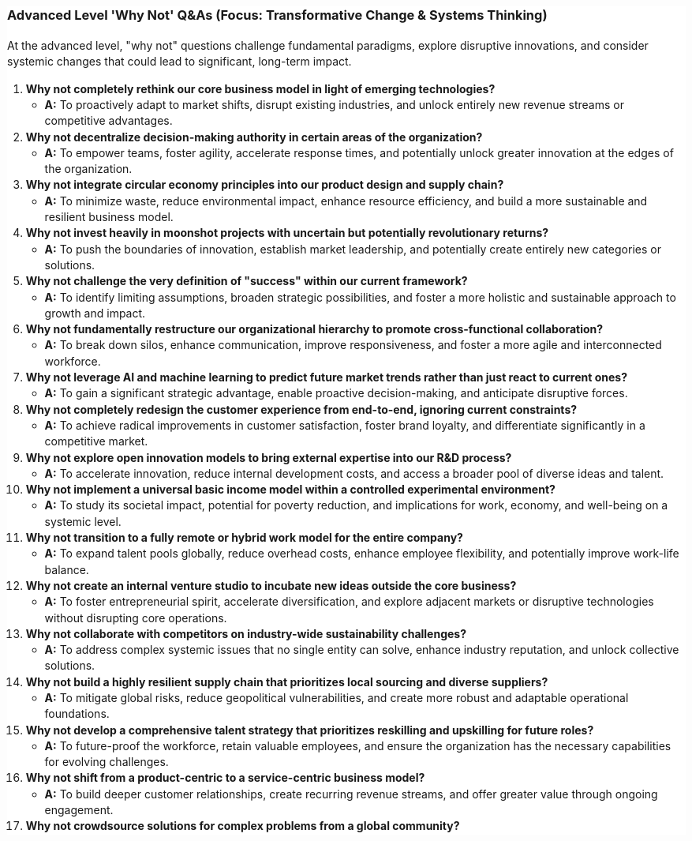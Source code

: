 
### Advanced Level 'Why Not' Q&As (Focus: Transformative Change & Systems Thinking)

At the advanced level, "why not" questions challenge fundamental paradigms, explore disruptive innovations, and consider systemic changes that could lead to significant, long-term impact.

1.  **Why not completely rethink our core business model in light of emerging technologies?**
    *   **A:** To proactively adapt to market shifts, disrupt existing industries, and unlock entirely new revenue streams or competitive advantages.
2.  **Why not decentralize decision-making authority in certain areas of the organization?**
    *   **A:** To empower teams, foster agility, accelerate response times, and potentially unlock greater innovation at the edges of the organization.
3.  **Why not integrate circular economy principles into our product design and supply chain?**
    *   **A:** To minimize waste, reduce environmental impact, enhance resource efficiency, and build a more sustainable and resilient business model.
4.  **Why not invest heavily in moonshot projects with uncertain but potentially revolutionary returns?**
    *   **A:** To push the boundaries of innovation, establish market leadership, and potentially create entirely new categories or solutions.
5.  **Why not challenge the very definition of "success" within our current framework?**
    *   **A:** To identify limiting assumptions, broaden strategic possibilities, and foster a more holistic and sustainable approach to growth and impact.
6.  **Why not fundamentally restructure our organizational hierarchy to promote cross-functional collaboration?**
    *   **A:** To break down silos, enhance communication, improve responsiveness, and foster a more agile and interconnected workforce.
7.  **Why not leverage AI and machine learning to predict future market trends rather than just react to current ones?**
    *   **A:** To gain a significant strategic advantage, enable proactive decision-making, and anticipate disruptive forces.
8.  **Why not completely redesign the customer experience from end-to-end, ignoring current constraints?**
    *   **A:** To achieve radical improvements in customer satisfaction, foster brand loyalty, and differentiate significantly in a competitive market.
9.  **Why not explore open innovation models to bring external expertise into our R&D process?**
    *   **A:** To accelerate innovation, reduce internal development costs, and access a broader pool of diverse ideas and talent.
10. **Why not implement a universal basic income model within a controlled experimental environment?**
    *   **A:** To study its societal impact, potential for poverty reduction, and implications for work, economy, and well-being on a systemic level.
11. **Why not transition to a fully remote or hybrid work model for the entire company?**
    *   **A:** To expand talent pools globally, reduce overhead costs, enhance employee flexibility, and potentially improve work-life balance.
12. **Why not create an internal venture studio to incubate new ideas outside the core business?**
    *   **A:** To foster entrepreneurial spirit, accelerate diversification, and explore adjacent markets or disruptive technologies without disrupting core operations.
13. **Why not collaborate with competitors on industry-wide sustainability challenges?**
    *   **A:** To address complex systemic issues that no single entity can solve, enhance industry reputation, and unlock collective solutions.
14. **Why not build a highly resilient supply chain that prioritizes local sourcing and diverse suppliers?**
    *   **A:** To mitigate global risks, reduce geopolitical vulnerabilities, and create more robust and adaptable operational foundations.
15. **Why not develop a comprehensive talent strategy that prioritizes reskilling and upskilling for future roles?**
    *   **A:** To future-proof the workforce, retain valuable employees, and ensure the organization has the necessary capabilities for evolving challenges.
16. **Why not shift from a product-centric to a service-centric business model?**
    *   **A:** To build deeper customer relationships, create recurring revenue streams, and offer greater value through ongoing engagement.
17. **Why not crowdsource solutions for complex problems from a global community?**